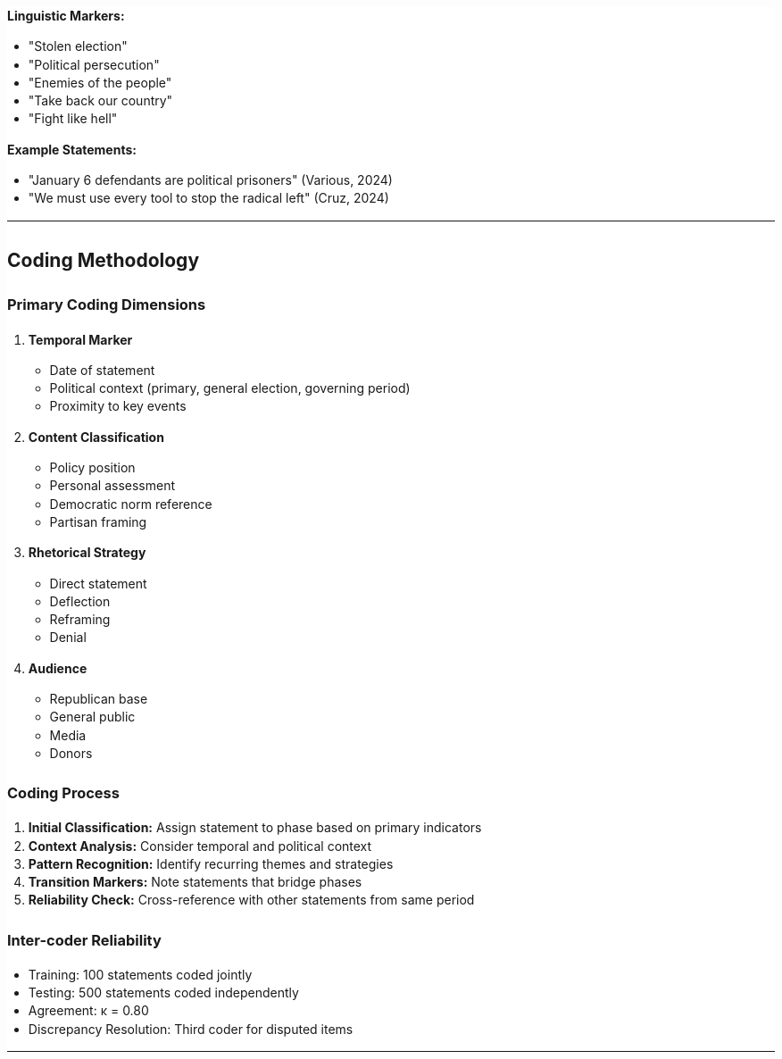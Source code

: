 **Linguistic Markers:**
- "Stolen election"
- "Political persecution"
- "Enemies of the people"
- "Take back our country"
- "Fight like hell"

**Example Statements:**
- "January 6 defendants are political prisoners" (Various, 2024)
- "We must use every tool to stop the radical left" (Cruz, 2024)

---

## Coding Methodology

### Primary Coding Dimensions

1. **Temporal Marker**
   - Date of statement
   - Political context (primary, general election, governing period)
   - Proximity to key events

2. **Content Classification**
   - Policy position
   - Personal assessment
   - Democratic norm reference
   - Partisan framing

3. **Rhetorical Strategy**
   - Direct statement
   - Deflection
   - Reframing
   - Denial

4. **Audience**
   - Republican base
   - General public
   - Media
   - Donors

### Coding Process

1. **Initial Classification:** Assign statement to phase based on primary indicators
2. **Context Analysis:** Consider temporal and political context
3. **Pattern Recognition:** Identify recurring themes and strategies
4. **Transition Markers:** Note statements that bridge phases
5. **Reliability Check:** Cross-reference with other statements from same period

### Inter-coder Reliability

- Training: 100 statements coded jointly
- Testing: 500 statements coded independently
- Agreement: κ = 0.80
- Discrepancy Resolution: Third coder for disputed items

---